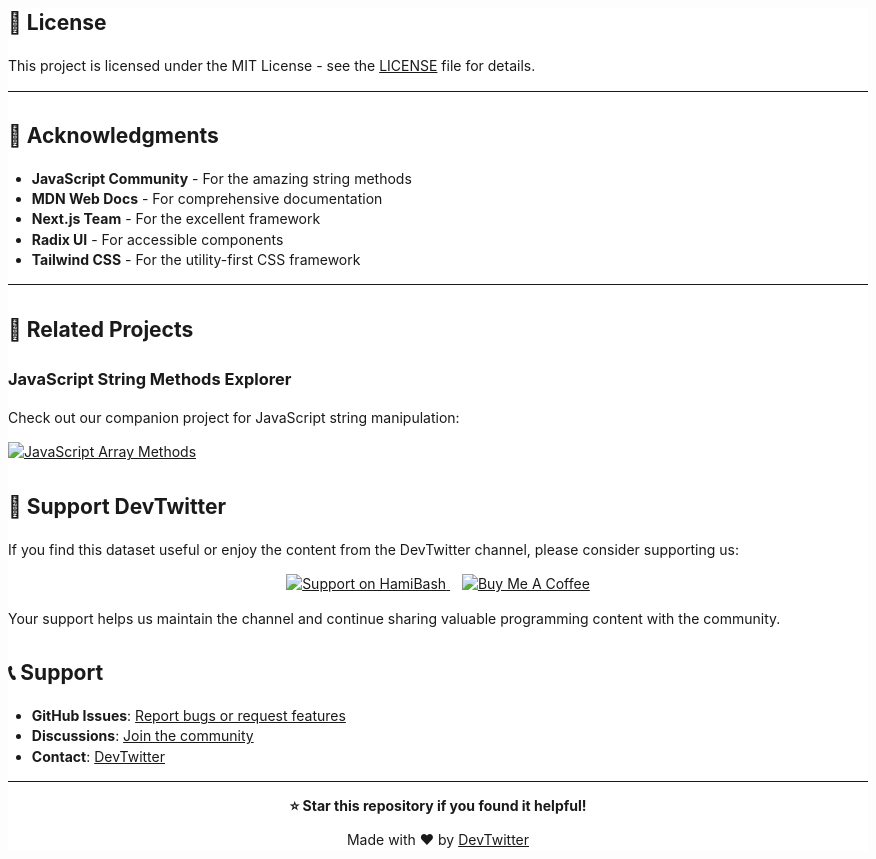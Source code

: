 ## 📄 License

This project is licensed under the MIT License - see the [LICENSE](LICENSE) file for details.

---

## 🙏 Acknowledgments

- **JavaScript Community** - For the amazing string methods
- **MDN Web Docs** - For comprehensive documentation
- **Next.js Team** - For the excellent framework
- **Radix UI** - For accessible components
- **Tailwind CSS** - For the utility-first CSS framework

---

## 🔗 Related Projects

### **JavaScript String Methods Explorer**
Check out our companion project for JavaScript string manipulation:

[![JavaScript Array Methods](https://img.shields.io/badge/JavaScript-Array%20Methods-F7DF1E?style=for-the-badge&logo=javascript&logoColor=black)](https://github.com/DevTwitter/js-array-methods)

## 💖 Support DevTwitter

If you find this dataset useful or enjoy the content from the DevTwitter channel, please consider supporting us:

<p align="center">
  <a href="https://hamibash.com/devtwitter">
    <img src="https://img.shields.io/badge/Support_us_on-HamiBash-E44D26?style=for-the-badge" alt="Support on HamiBash"/>
  </a>
  &nbsp;&nbsp;
  <a href="https://buymeacoffee.com/devtwitter">
    <img src="https://img.shields.io/badge/Buy_me_a-Coffee-FFDD00?style=for-the-badge&logo=buy-me-a-coffee&logoColor=black" alt="Buy Me A Coffee"/>
  </a>
</p>

Your support helps us maintain the channel and continue sharing valuable programming content with the community.

## 📞 Support

- **GitHub Issues**: [Report bugs or request features](https://github.com/DevTwitter/js-string-methods/issues)
- **Discussions**: [Join the community](https://github.com/DevTwitter/js-string-methods/discussions)
- **Contact**: [DevTwitter](https://t.me/devtwitter)

---

<div align="center">

**⭐ Star this repository if you found it helpful!**

Made with ❤️ by [DevTwitter](https://t.me/devtwitter)

</div>

